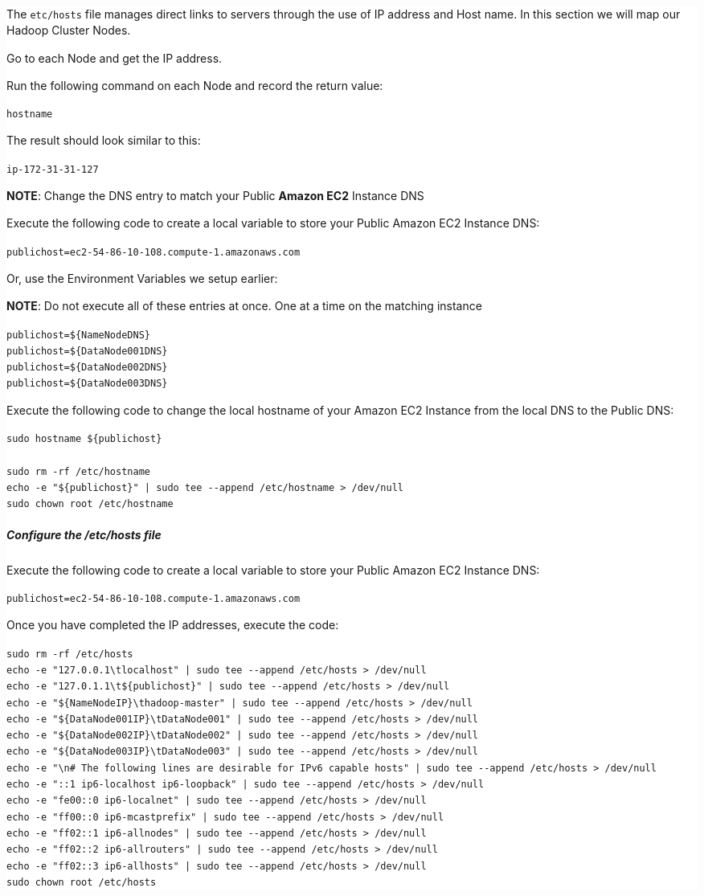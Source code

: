 The `etc/hosts` file manages direct links to servers through the use of IP address and Host name. In this section we will map our Hadoop Cluster Nodes. 

Go to each Node and get the IP address.

Run the following command on each Node and record the return value:

```shell
hostname
```

The result should look similar to this:

```shell
ip-172-31-31-127
```

**NOTE**: Change the DNS entry to match your Public **Amazon EC2** Instance DNS

Execute the following code to create a local variable to store your Public Amazon EC2 Instance DNS:

```shell
publichost=ec2-54-86-10-108.compute-1.amazonaws.com
```

Or, use the Environment Variables we setup earlier:

**NOTE**: Do not execute all of these entries at once. One at a time on the matching instance

```shell
publichost=${NameNodeDNS}
publichost=${DataNode001DNS}
publichost=${DataNode002DNS}
publichost=${DataNode003DNS}
```

Execute the following code to change the local hostname of your Amazon EC2 Instance from the local DNS to the Public DNS:

```shell
sudo hostname ${publichost}

sudo rm -rf /etc/hostname
echo -e "${publichost}" | sudo tee --append /etc/hostname > /dev/null
sudo chown root /etc/hostname
```

##### Configure the /etc/hosts file

Execute the following code to create a local variable to store your Public Amazon EC2 Instance DNS:

```shell
publichost=ec2-54-86-10-108.compute-1.amazonaws.com
```

Once you have completed the IP addresses, execute the code:

```shell
sudo rm -rf /etc/hosts
echo -e "127.0.0.1\tlocalhost" | sudo tee --append /etc/hosts > /dev/null
echo -e "127.0.1.1\t${publichost}" | sudo tee --append /etc/hosts > /dev/null
echo -e "${NameNodeIP}\thadoop-master" | sudo tee --append /etc/hosts > /dev/null
echo -e "${DataNode001IP}\tDataNode001" | sudo tee --append /etc/hosts > /dev/null
echo -e "${DataNode002IP}\tDataNode002" | sudo tee --append /etc/hosts > /dev/null
echo -e "${DataNode003IP}\tDataNode003" | sudo tee --append /etc/hosts > /dev/null
echo -e "\n# The following lines are desirable for IPv6 capable hosts" | sudo tee --append /etc/hosts > /dev/null
echo -e "::1 ip6-localhost ip6-loopback" | sudo tee --append /etc/hosts > /dev/null
echo -e "fe00::0 ip6-localnet" | sudo tee --append /etc/hosts > /dev/null
echo -e "ff00::0 ip6-mcastprefix" | sudo tee --append /etc/hosts > /dev/null
echo -e "ff02::1 ip6-allnodes" | sudo tee --append /etc/hosts > /dev/null
echo -e "ff02::2 ip6-allrouters" | sudo tee --append /etc/hosts > /dev/null
echo -e "ff02::3 ip6-allhosts" | sudo tee --append /etc/hosts > /dev/null
sudo chown root /etc/hosts
```